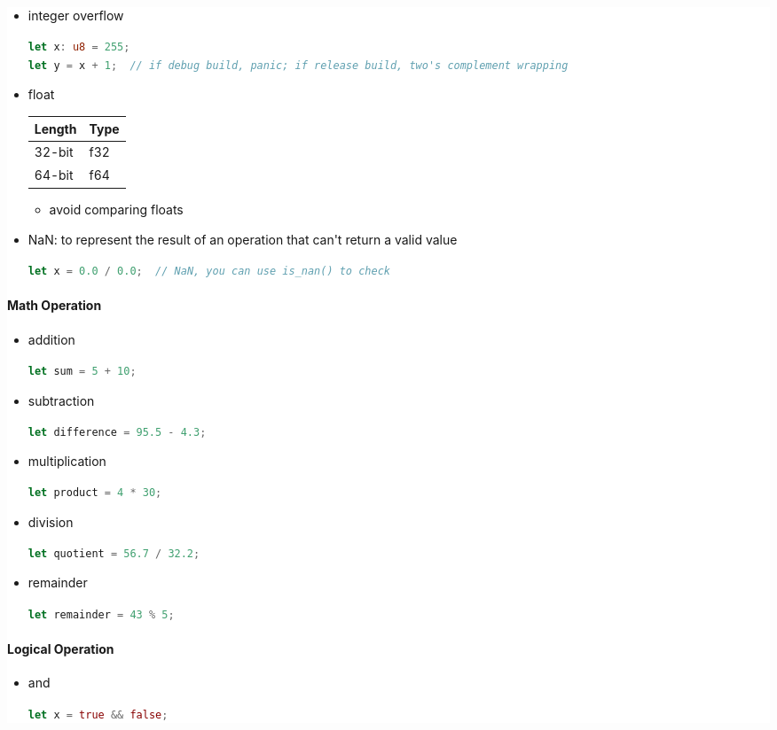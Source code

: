   - integer overflow

    ```rust
    let x: u8 = 255;
    let y = x + 1;  // if debug build, panic; if release build, two's complement wrapping
    ```

- float

  | Length | Type |
  | ------ | ---- |
  | 32-bit | f32  |
  | 64-bit | f64  |

  - avoid comparing floats

- NaN: to represent the result of an operation that can't return a valid value

  ```rust
  let x = 0.0 / 0.0;  // NaN, you can use is_nan() to check
  ```

#### Math Operation

- addition

  ```rust
  let sum = 5 + 10;
  ```

- subtraction

  ```rust
  let difference = 95.5 - 4.3;
  ```

- multiplication

  ```rust
  let product = 4 * 30;
  ```

- division

  ```rust
  let quotient = 56.7 / 32.2;
  ```

- remainder

  ```rust
  let remainder = 43 % 5;
  ```

#### Logical Operation

- and

  ```rust
  let x = true && false;
  ```
